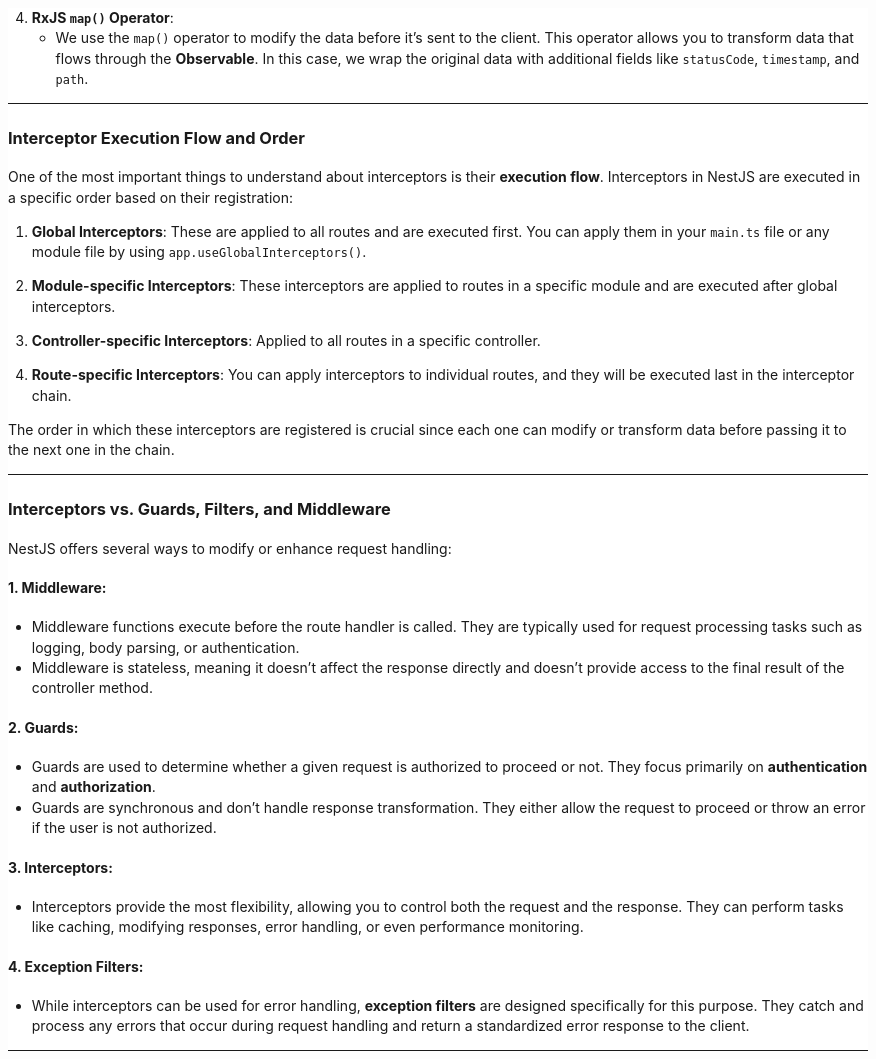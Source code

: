 4. **RxJS `map()` Operator**:
   - We use the `map()` operator to modify the data before it’s sent to the client. This operator allows you to transform data that flows through the **Observable**. In this case, we wrap the original data with additional fields like `statusCode`, `timestamp`, and `path`.

---

### Interceptor Execution Flow and Order

One of the most important things to understand about interceptors is their **execution flow**. Interceptors in NestJS are executed in a specific order based on their registration:

1. **Global Interceptors**: These are applied to all routes and are executed first. You can apply them in your `main.ts` file or any module file by using `app.useGlobalInterceptors()`.

2. **Module-specific Interceptors**: These interceptors are applied to routes in a specific module and are executed after global interceptors.

3. **Controller-specific Interceptors**: Applied to all routes in a specific controller.

4. **Route-specific Interceptors**: You can apply interceptors to individual routes, and they will be executed last in the interceptor chain.

The order in which these interceptors are registered is crucial since each one can modify or transform data before passing it to the next one in the chain.

---

### Interceptors vs. Guards, Filters, and Middleware

NestJS offers several ways to modify or enhance request handling:

#### 1. **Middleware**:

- Middleware functions execute before the route handler is called. They are typically used for request processing tasks such as logging, body parsing, or authentication.
- Middleware is stateless, meaning it doesn’t affect the response directly and doesn’t provide access to the final result of the controller method.

#### 2. **Guards**:

- Guards are used to determine whether a given request is authorized to proceed or not. They focus primarily on **authentication** and **authorization**.
- Guards are synchronous and don’t handle response transformation. They either allow the request to proceed or throw an error if the user is not authorized.

#### 3. **Interceptors**:

- Interceptors provide the most flexibility, allowing you to control both the request and the response. They can perform tasks like caching, modifying responses, error handling, or even performance monitoring.

#### 4. **Exception Filters**:

- While interceptors can be used for error handling, **exception filters** are designed specifically for this purpose. They catch and process any errors that occur during request handling and return a standardized error response to the client.

---